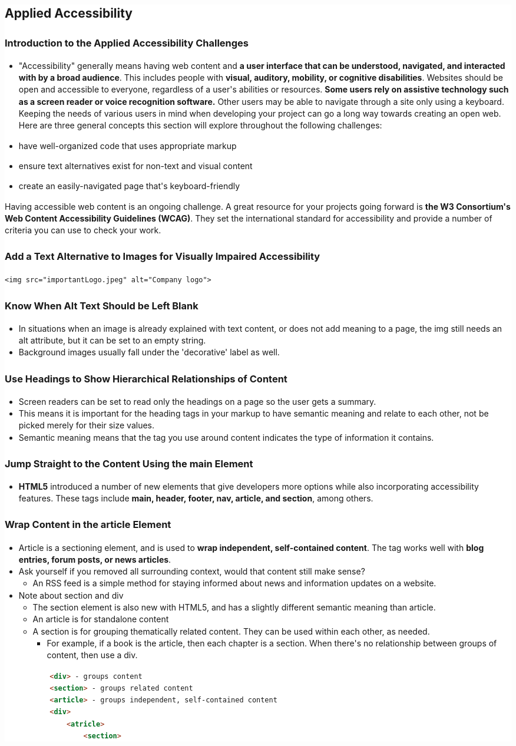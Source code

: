 ## Applied Accessibility
### Introduction to the Applied Accessibility Challenges
- "Accessibility" generally means having web content and **a user interface that can be understood, navigated, and interacted with by a broad audience**. This includes people with **visual, auditory, mobility, or cognitive disabilities**. Websites should be open and accessible to everyone, regardless of a user's abilities or resources. **Some users rely on assistive technology such as a screen reader or voice recognition software.** Other users may be able to navigate through a site only using a keyboard. Keeping the needs of various users in mind when developing your project can go a long way towards creating an open web. Here are three general concepts this section will explore throughout the following challenges:

- have well-organized code that uses appropriate markup

- ensure text alternatives exist for non-text and visual content

- create an easily-navigated page that's keyboard-friendly

Having accessible web content is an ongoing challenge. A great resource for your projects going forward is **the W3 Consortium's Web Content Accessibility Guidelines (WCAG)**. They set the international standard for accessibility and provide a number of criteria you can use to check your work.

### Add a Text Alternative to Images for Visually Impaired Accessibility
`<img src="importantLogo.jpeg" alt="Company logo">`
### Know When Alt Text Should be Left Blank
- In situations when an image is already explained with text content, or does not add meaning to a page, the img still needs an alt attribute, but it can be set to an empty string.
- Background images usually fall under the 'decorative' label as well. 
### Use Headings to Show Hierarchical Relationships of Content
- Screen readers can be set to read only the headings on a page so the user gets a summary. 
- This means it is important for the heading tags in your markup to have semantic meaning and relate to each other, not be picked merely for their size values.
- Semantic meaning means that the tag you use around content indicates the type of information it contains.
### Jump Straight to the Content Using the main Element
- **HTML5** introduced a number of new elements that give developers more options while also incorporating accessibility features. These tags include **main, header, footer, nav, article, and section**, among others.
### Wrap Content in the article Element
- Article is a sectioning element, and is used to **wrap independent, self-contained content**. The tag works well with **blog entries, forum posts, or news articles**.
- Ask yourself if you removed all surrounding context, would that content still make sense?
    - An RSS feed is a simple method for staying informed about news and information updates on a website. 
- Note about section and div
    - The section element is also new with HTML5, and has a slightly different semantic meaning than article. 
    - An article is for standalone content
    - A section is for grouping thematically related content. They can be used within each other, as needed. 
        - For example, if a book is the article, then each chapter is a section. When there's no relationship between groups of content, then use a div.
        ``` html
            <div> - groups content
            <section> - groups related content
            <article> - groups independent, self-contained content
            <div>
                <atricle>
                    <section>